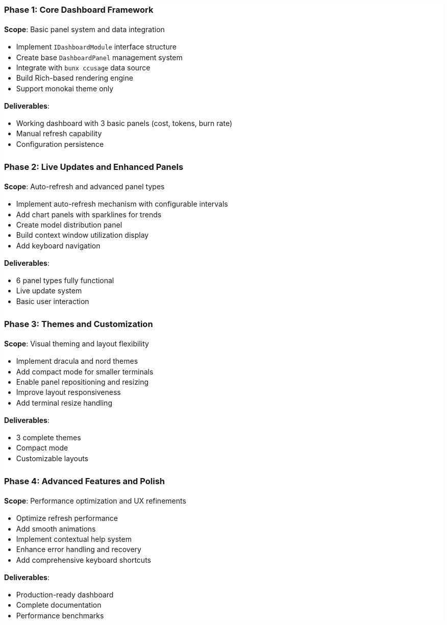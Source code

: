 ### Phase 1: Core Dashboard Framework
**Scope**: Basic panel system and data integration
- Implement `IDashboardModule` interface structure
- Create base `DashboardPanel` management system
- Integrate with `bunx ccusage` data source
- Build Rich-based rendering engine
- Support monokai theme only

**Deliverables**:
- Working dashboard with 3 basic panels (cost, tokens, burn rate)
- Manual refresh capability
- Configuration persistence

### Phase 2: Live Updates and Enhanced Panels  
**Scope**: Auto-refresh and advanced panel types
- Implement auto-refresh mechanism with configurable intervals
- Add chart panels with sparklines for trends
- Create model distribution panel
- Build context window utilization display
- Add keyboard navigation

**Deliverables**:
- 6 panel types fully functional
- Live update system
- Basic user interaction

### Phase 3: Themes and Customization
**Scope**: Visual theming and layout flexibility
- Implement dracula and nord themes
- Add compact mode for smaller terminals
- Enable panel repositioning and resizing
- Improve layout responsiveness
- Add terminal resize handling

**Deliverables**:
- 3 complete themes
- Compact mode
- Customizable layouts

### Phase 4: Advanced Features and Polish
**Scope**: Performance optimization and UX refinements
- Optimize refresh performance
- Add smooth animations
- Implement contextual help system
- Enhance error handling and recovery
- Add comprehensive keyboard shortcuts

**Deliverables**:
- Production-ready dashboard
- Complete documentation
- Performance benchmarks
